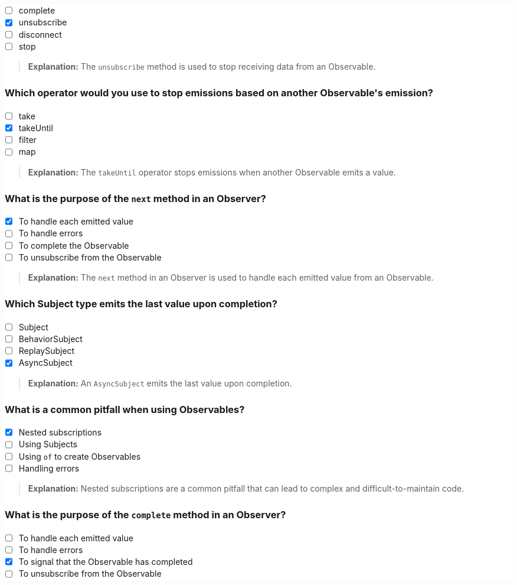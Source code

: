 - [ ] complete
- [x] unsubscribe
- [ ] disconnect
- [ ] stop

> **Explanation:** The `unsubscribe` method is used to stop receiving data from an Observable.

### Which operator would you use to stop emissions based on another Observable's emission?

- [ ] take
- [x] takeUntil
- [ ] filter
- [ ] map

> **Explanation:** The `takeUntil` operator stops emissions when another Observable emits a value.

### What is the purpose of the `next` method in an Observer?

- [x] To handle each emitted value
- [ ] To handle errors
- [ ] To complete the Observable
- [ ] To unsubscribe from the Observable

> **Explanation:** The `next` method in an Observer is used to handle each emitted value from an Observable.

### Which Subject type emits the last value upon completion?

- [ ] Subject
- [ ] BehaviorSubject
- [ ] ReplaySubject
- [x] AsyncSubject

> **Explanation:** An `AsyncSubject` emits the last value upon completion.

### What is a common pitfall when using Observables?

- [x] Nested subscriptions
- [ ] Using Subjects
- [ ] Using `of` to create Observables
- [ ] Handling errors

> **Explanation:** Nested subscriptions are a common pitfall that can lead to complex and difficult-to-maintain code.

### What is the purpose of the `complete` method in an Observer?

- [ ] To handle each emitted value
- [ ] To handle errors
- [x] To signal that the Observable has completed
- [ ] To unsubscribe from the Observable
